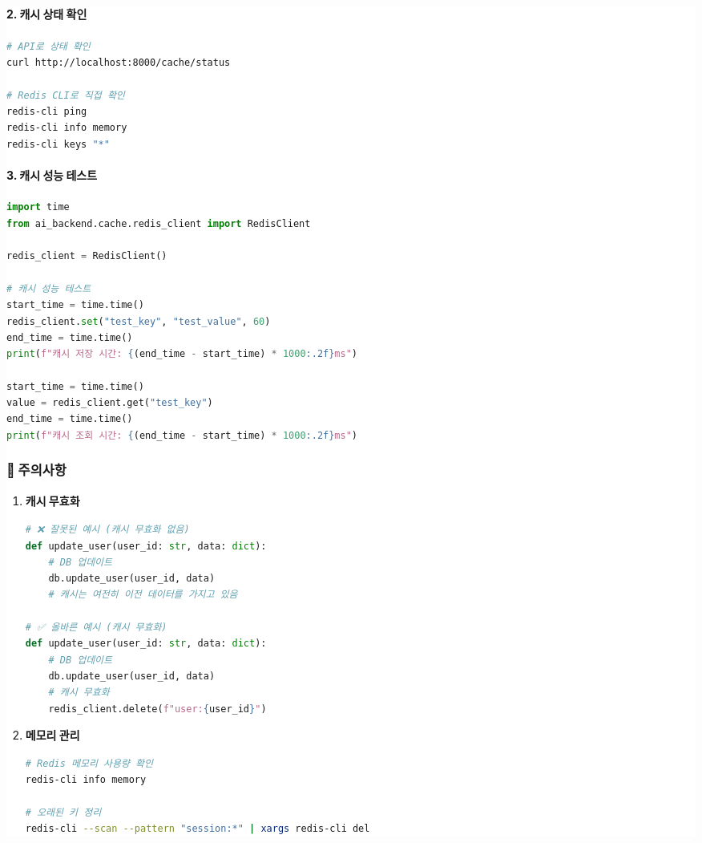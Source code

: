#### 2. 캐시 상태 확인
```bash
# API로 상태 확인
curl http://localhost:8000/cache/status

# Redis CLI로 직접 확인
redis-cli ping
redis-cli info memory
redis-cli keys "*"
```

#### 3. 캐시 성능 테스트
```python
import time
from ai_backend.cache.redis_client import RedisClient

redis_client = RedisClient()

# 캐시 성능 테스트
start_time = time.time()
redis_client.set("test_key", "test_value", 60)
end_time = time.time()
print(f"캐시 저장 시간: {(end_time - start_time) * 1000:.2f}ms")

start_time = time.time()
value = redis_client.get("test_key")
end_time = time.time()
print(f"캐시 조회 시간: {(end_time - start_time) * 1000:.2f}ms")
```

### 🚨 주의사항

1. **캐시 무효화**
   ```python
   # ❌ 잘못된 예시 (캐시 무효화 없음)
   def update_user(user_id: str, data: dict):
       # DB 업데이트
       db.update_user(user_id, data)
       # 캐시는 여전히 이전 데이터를 가지고 있음
   
   # ✅ 올바른 예시 (캐시 무효화)
   def update_user(user_id: str, data: dict):
       # DB 업데이트
       db.update_user(user_id, data)
       # 캐시 무효화
       redis_client.delete(f"user:{user_id}")
   ```

2. **메모리 관리**
   ```bash
   # Redis 메모리 사용량 확인
   redis-cli info memory
   
   # 오래된 키 정리
   redis-cli --scan --pattern "session:*" | xargs redis-cli del
   ```

